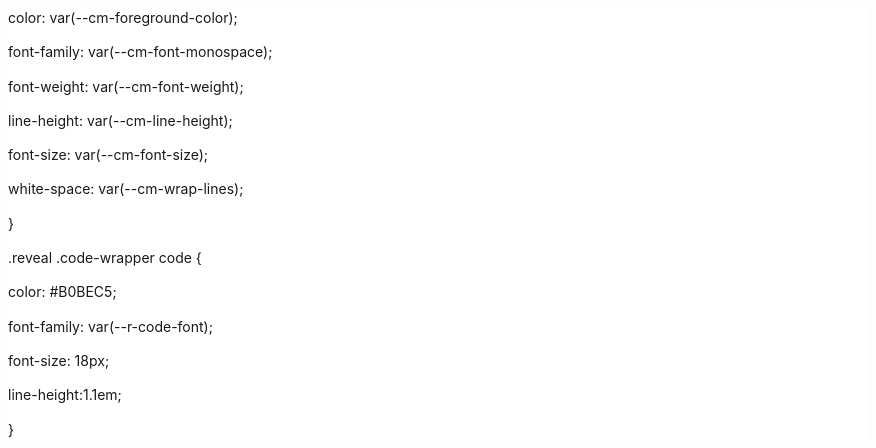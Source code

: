 color: var(--cm-foreground-color);

font-family: var(--cm-font-monospace);

font-weight: var(--cm-font-weight);

line-height: var(--cm-line-height);

font-size: var(--cm-font-size);

white-space: var(--cm-wrap-lines);

}

.reveal .code-wrapper code {

color: #B0BEC5;

font-family: var(--r-code-font);

font-size: 18px;

line-height:1.1em;

}

</style>

<script> var config = { theme: 'default', logLevel: 'fatal', securityLevel: 'strict', startOnLoad: true, arrowMarkerAbsolute: false, er: { diagramPadding: 20, layoutDirection: 'TB', minEntityWidth: 100, minEntityHeight: 75, entityPadding: 15, stroke: 'gray', fill: 'honeydew', fontSize: 12, useMaxWidth: true, }, flowchart: { diagramPadding: 8, htmlLabels: true, curve: 'basis', }, sequence: { diagramMarginX: 50, diagramMarginY: 10, actorMargin: 50, width: 150, height: 65, boxMargin: 10, boxTextMargin: 5, noteMargin: 10, messageMargin: 35, messageAlign: 'center', mirrorActors: true, bottomMarginAdj: 1, useMaxWidth: true, rightAngles: false, showSequenceNumbers: false, }, gantt: { titleTopMargin: 25, barHeight: 20, barGap: 4, topPadding: 50, leftPadding: 75, gridLineStartPadding: 35, fontSize: 11, fontFamily: '"Open Sans", sans-serif', numberSectionStyles: 4, axisFormat: '%Y-%m-%d', topAxis: false, }, }; mermaid.initialize(config); </script>